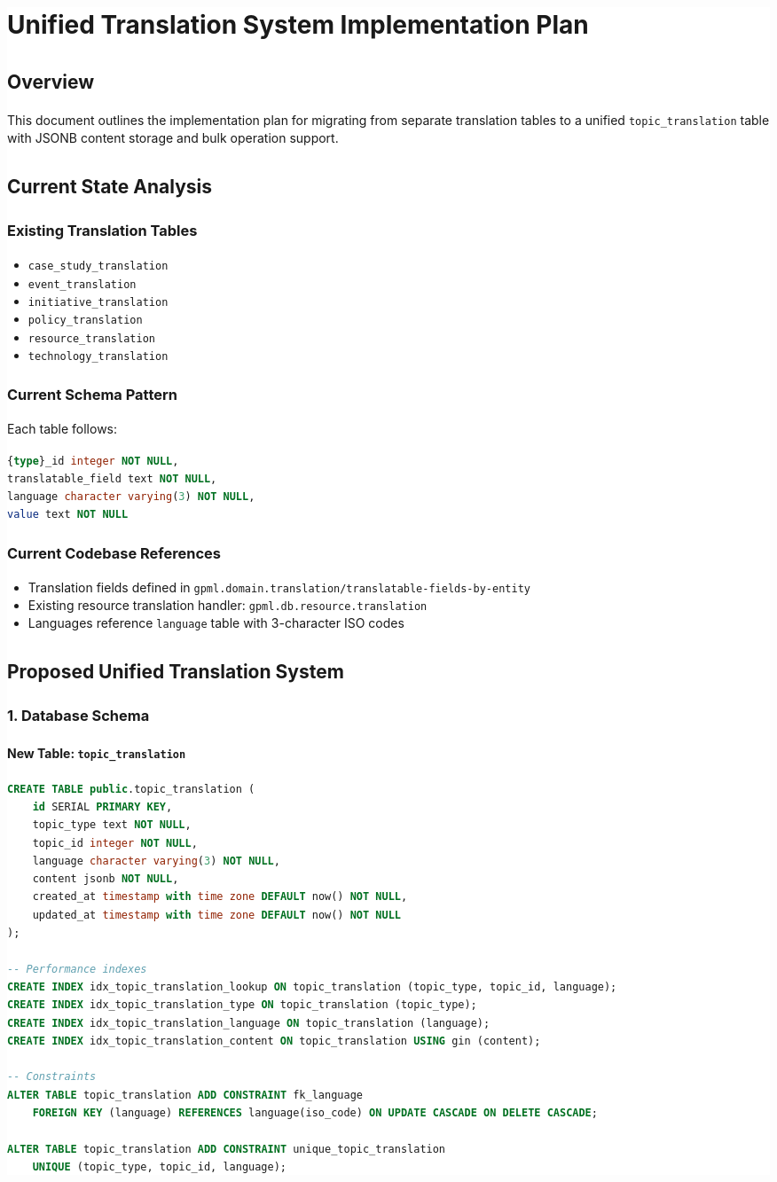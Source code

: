 # Unified Translation System Implementation Plan

## Overview
This document outlines the implementation plan for migrating from separate translation tables to a unified `topic_translation` table with JSONB content storage and bulk operation support.

## Current State Analysis

### Existing Translation Tables
- `case_study_translation`
- `event_translation`
- `initiative_translation`
- `policy_translation`
- `resource_translation`
- `technology_translation`

### Current Schema Pattern
Each table follows:
```sql
{type}_id integer NOT NULL,
translatable_field text NOT NULL,
language character varying(3) NOT NULL,
value text NOT NULL
```

### Current Codebase References
- Translation fields defined in `gpml.domain.translation/translatable-fields-by-entity`
- Existing resource translation handler: `gpml.db.resource.translation`
- Languages reference `language` table with 3-character ISO codes

## Proposed Unified Translation System

### 1. Database Schema

#### New Table: `topic_translation`
```sql
CREATE TABLE public.topic_translation (
    id SERIAL PRIMARY KEY,
    topic_type text NOT NULL,
    topic_id integer NOT NULL,
    language character varying(3) NOT NULL,
    content jsonb NOT NULL,
    created_at timestamp with time zone DEFAULT now() NOT NULL,
    updated_at timestamp with time zone DEFAULT now() NOT NULL
);

-- Performance indexes
CREATE INDEX idx_topic_translation_lookup ON topic_translation (topic_type, topic_id, language);
CREATE INDEX idx_topic_translation_type ON topic_translation (topic_type);
CREATE INDEX idx_topic_translation_language ON topic_translation (language);
CREATE INDEX idx_topic_translation_content ON topic_translation USING gin (content);

-- Constraints
ALTER TABLE topic_translation ADD CONSTRAINT fk_language
    FOREIGN KEY (language) REFERENCES language(iso_code) ON UPDATE CASCADE ON DELETE CASCADE;

ALTER TABLE topic_translation ADD CONSTRAINT unique_topic_translation
    UNIQUE (topic_type, topic_id, language);
```
